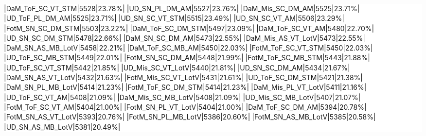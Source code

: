 |DaM_ToF_SC_VT_STM|5528|23.78%|
|UD_SN_PL_DM_AM|5527|23.76%|
|DaM_Mis_SC_DM_AM|5525|23.71%|
|UD_ToF_PL_DM_AM|5525|23.71%|
|UD_SN_SC_VT_STM|5515|23.49%|
|UD_SN_SC_VT_AM|5506|23.29%|
|FotM_SN_SC_DM_STM|5503|23.22%|
|DaM_ToF_SC_DM_STM|5497|23.09%|
|DaM_ToF_SC_VT_AM|5480|22.70%|
|UD_SN_SC_DM_STM|5478|22.66%|
|DaM_SN_SC_DM_AM|5473|22.55%|
|DaM_Mis_AS_VT_LotV|5473|22.55%|
|DaM_SN_AS_MB_LotV|5458|22.21%|
|DaM_ToF_SC_MB_AM|5450|22.03%|
|FotM_ToF_SC_VT_STM|5450|22.03%|
|UD_ToF_SC_MB_STM|5449|22.01%|
|FotM_SN_SC_DM_AM|5448|21.99%|
|FotM_ToF_SC_MB_STM|5443|21.88%|
|UD_ToF_SC_VT_STM|5442|21.85%|
|UD_Mis_SC_VT_LotV|5440|21.81%|
|UD_SN_SC_DM_AM|5434|21.67%|
|DaM_SN_AS_VT_LotV|5432|21.63%|
|FotM_Mis_SC_VT_LotV|5431|21.61%|
|UD_ToF_SC_DM_STM|5421|21.38%|
|DaM_SN_PL_MB_LotV|5414|21.23%|
|FotM_ToF_SC_DM_STM|5414|21.23%|
|DaM_Mis_PL_VT_LotV|5411|21.16%|
|UD_ToF_SC_VT_AM|5408|21.09%|
|DaM_Mis_SC_MB_LotV|5408|21.09%|
|UD_Mis_SC_MB_LotV|5407|21.07%|
|FotM_ToF_SC_VT_AM|5404|21.00%|
|FotM_SN_PL_VT_LotV|5404|21.00%|
|DaM_ToF_SC_DM_AM|5394|20.78%|
|FotM_SN_AS_VT_LotV|5393|20.76%|
|FotM_SN_PL_MB_LotV|5386|20.60%|
|FotM_SN_AS_MB_LotV|5385|20.58%|
|UD_SN_AS_MB_LotV|5381|20.49%|